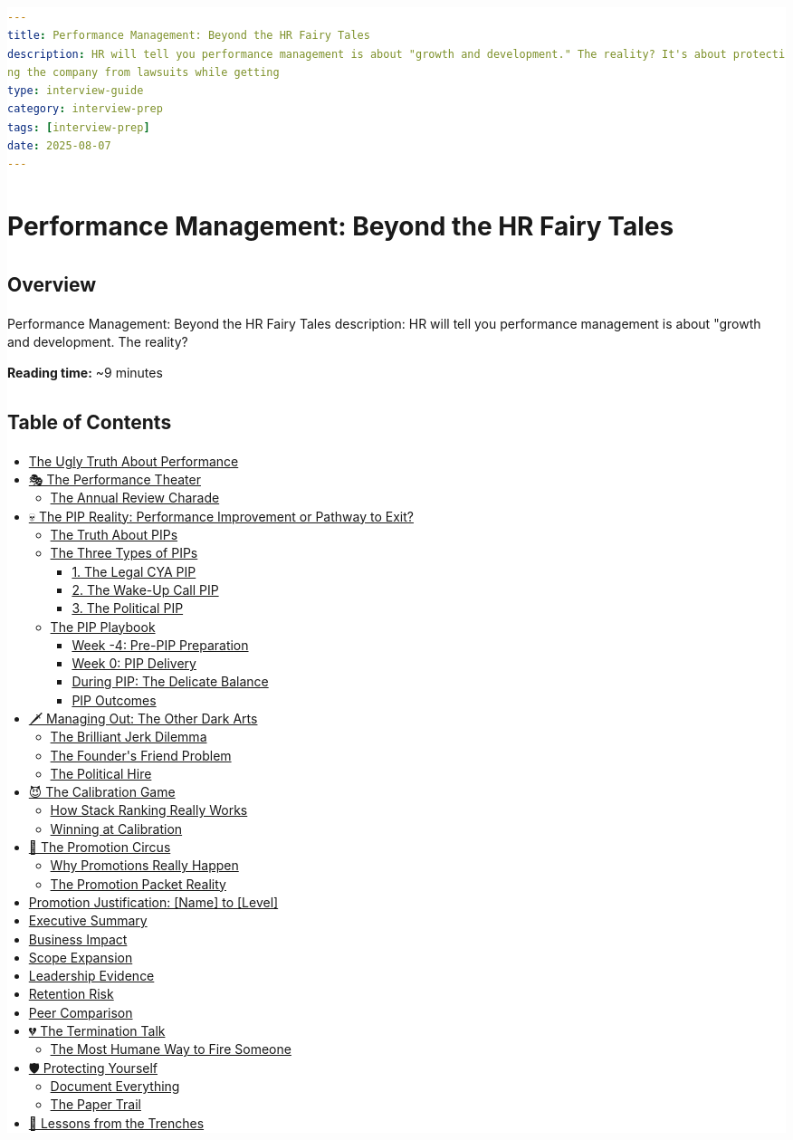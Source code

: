 ```yaml
---
title: Performance Management: Beyond the HR Fairy Tales
description: HR will tell you performance management is about "growth and development." The reality? It's about protecting the company from lawsuits while getting
type: interview-guide
category: interview-prep
tags: [interview-prep]
date: 2025-08-07
---
```


# Performance Management: Beyond the HR Fairy Tales



## Overview

Performance Management: Beyond the HR Fairy Tales
description: HR will tell you performance management is about "growth and development. The reality?

**Reading time:** ~9 minutes

## Table of Contents

- [The Ugly Truth About Performance](#the-ugly-truth-about-performance)
- [🎭 The Performance Theater](#-the-performance-theater)
  - [The Annual Review Charade](#the-annual-review-charade)
- [💀 The PIP Reality: Performance Improvement or Pathway to Exit?](#-the-pip-reality-performance-improvement-or-pathway-to-exit)
  - [The Truth About PIPs](#the-truth-about-pips)
  - [The Three Types of PIPs](#the-three-types-of-pips)
    - [1. The Legal CYA PIP](#1-the-legal-cya-pip)
    - [2. The Wake-Up Call PIP](#2-the-wake-up-call-pip)
    - [3. The Political PIP](#3-the-political-pip)
  - [The PIP Playbook](#the-pip-playbook)
    - [Week -4: Pre-PIP Preparation](#week-4-pre-pip-preparation)
    - [Week 0: PIP Delivery](#week-0-pip-delivery)
    - [During PIP: The Delicate Balance](#during-pip-the-delicate-balance)
    - [PIP Outcomes](#pip-outcomes)
- [🗡️ Managing Out: The Other Dark Arts](#-managing-out-the-other-dark-arts)
  - [The Brilliant Jerk Dilemma](#the-brilliant-jerk-dilemma)
  - [The Founder's Friend Problem](#the-founders-friend-problem)
  - [The Political Hire](#the-political-hire)
- [😈 The Calibration Game](#-the-calibration-game)
  - [How Stack Ranking Really Works](#how-stack-ranking-really-works)
  - [Winning at Calibration](#winning-at-calibration)
- [🎪 The Promotion Circus](#-the-promotion-circus)
  - [Why Promotions Really Happen](#why-promotions-really-happen)
  - [The Promotion Packet Reality](#the-promotion-packet-reality)
- [Promotion Justification: [Name] to [Level]](#promotion-justification-name-to-level)
- [Executive Summary](#executive-summary)
- [Business Impact](#business-impact)
- [Scope Expansion](#scope-expansion)
- [Leadership Evidence](#leadership-evidence)
- [Retention Risk](#retention-risk)
- [Peer Comparison](#peer-comparison)
- [💔 The Termination Talk](#-the-termination-talk)
  - [The Most Humane Way to Fire Someone](#the-most-humane-way-to-fire-someone)
- [🛡️ Protecting Yourself](#-protecting-yourself)
  - [Document Everything](#document-everything)
  - [The Paper Trail](#the-paper-trail)
- [📖 Lessons from the Trenches](#-lessons-from-the-trenches)